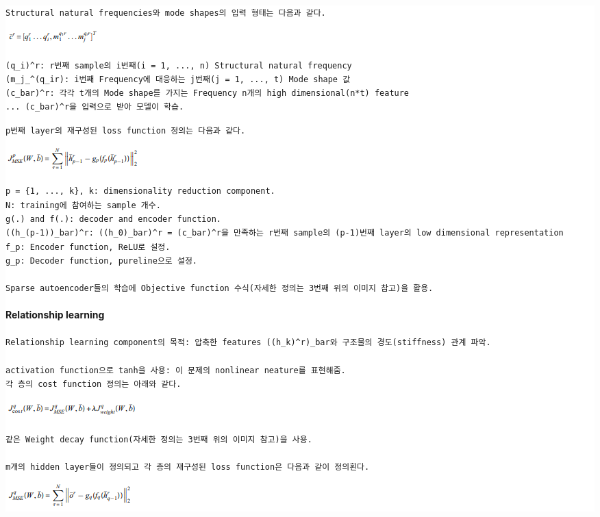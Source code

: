 ```
Structural natural frequencies와 mode shapes의 입력 형태는 다음과 같다.
```

![sparse-autoencoder7](./img/sparse-autoencoder7.PNG)

```
(q_i)^r: r번째 sample의 i번째(i = 1, ..., n) Structural natural frequency
(m_j_^(q_ir): i번째 Frequency에 대응하는 j번째(j = 1, ..., t) Mode shape 값
(c_bar)^r: 각각 t개의 Mode shape를 가지는 Frequency n개의 high dimensional(n*t) feature
... (c_bar)^r을 입력으로 받아 모델이 학습.
```

```
p번째 layer의 재구성된 loss function 정의는 다음과 같다.
```

![sparse-autoencoder8](./img/sparse-autoencoder8.PNG)

```
p = {1, ..., k}, k: dimensionality reduction component.
N: training에 참여하는 sample 개수.
g(.) and f(.): decoder and encoder function.
((h_(p-1))_bar)^r: ((h_0)_bar)^r = (c_bar)^r을 만족하는 r번째 sample의 (p-1)번째 layer의 low dimensional representation
f_p: Encoder function, ReLU로 설정.
g_p: Decoder function, pureline으로 설정.

Sparse autoencoder들의 학습에 Objective function 수식(자세한 정의는 3번째 위의 이미지 참고)을 활용.
```

#### Relationship learning

```
Relationship learning component의 목적: 압축한 features ((h_k)^r)_bar와 구조물의 경도(stiffness) 관계 파악.

activation function으로 tanh을 사용: 이 문제의 nonlinear neature를 표현해줌.
각 층의 cost function 정의는 아래와 같다.
```

![relationship-learning1](./img/relationship-learning1.PNG)

```
같은 Weight decay function(자세한 정의는 3번째 위의 이미지 참고)을 사용.

m개의 hidden layer들이 정의되고 각 층의 재구성된 loss function은 다음과 같이 정의횐다.
```

![relationship-learning2](./img/relationship-learning2.PNG)
